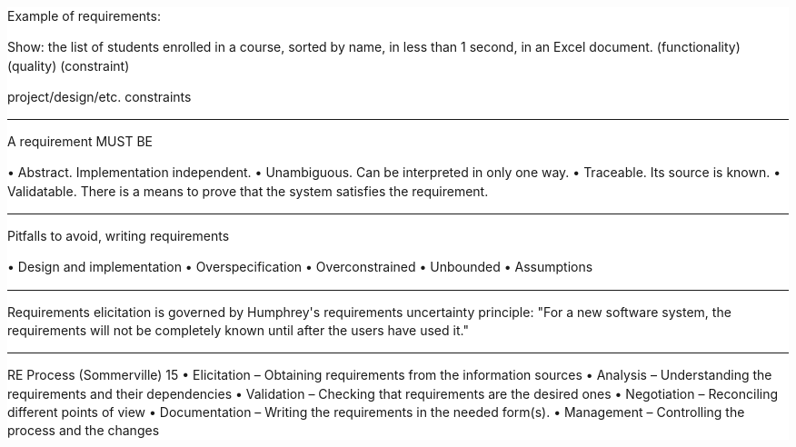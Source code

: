 
Example of requirements:

Show:
the list of students enrolled in a course,
sorted by name,
in less than 1 second,
in an Excel document.
(functionality)
(quality)
(constraint)


project/design/etc. constraints


---

A requirement MUST BE


• Abstract. Implementation independent.
• Unambiguous. Can be interpreted in only
one way.
• Traceable. Its source is known.
• Validatable. There is a means to prove that
the system satisfies the requirement.

---

Pitfalls to avoid, writing requirements

• Design and implementation
• Overspecification
• Overconstrained
• Unbounded
• Assumptions


---

Requirements elicitation is governed by Humphrey's
requirements uncertainty principle:
"For a new software system, the requirements will not
be completely known until after the users have used it."



---


RE Process (Sommerville) 15
• Elicitation
– Obtaining requirements from the information sources
• Analysis
– Understanding the requirements and their dependencies
• Validation
– Checking that requirements are the desired ones
• Negotiation
– Reconciling different points of view
• Documentation
– Writing the requirements in the needed form(s).
• Management
– Controlling the process and the changes
